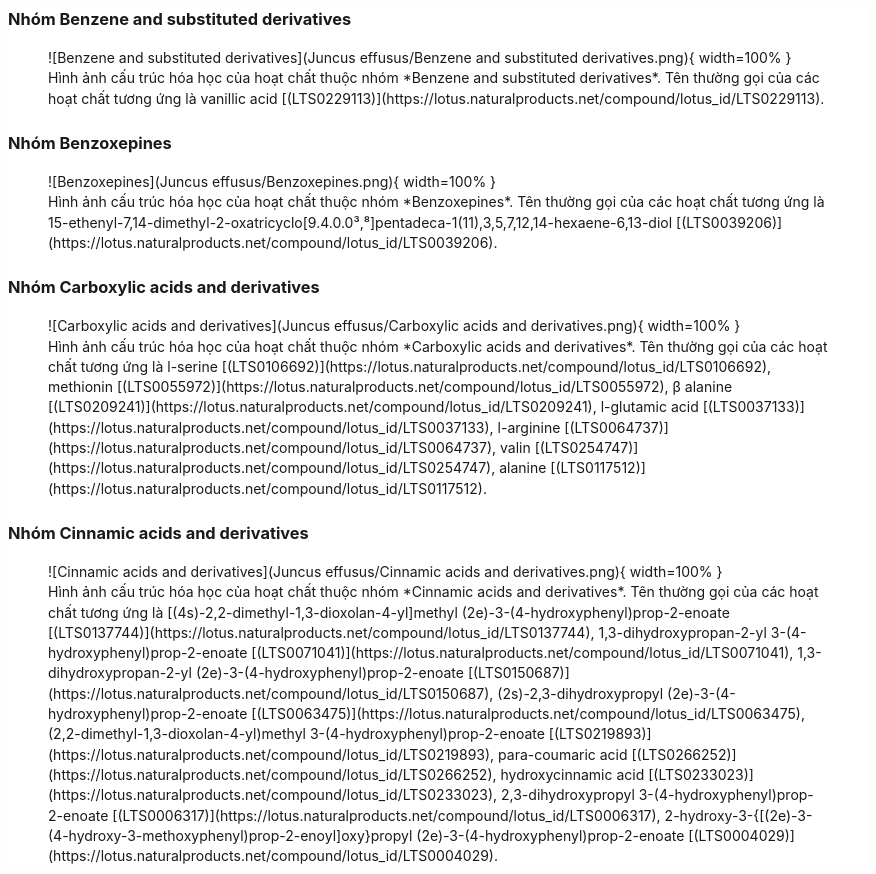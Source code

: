 </figure>

            
            
### Nhóm Benzene and substituted derivatives
<figure markdown="span">
    ![Benzene and substituted derivatives](Juncus effusus/Benzene and substituted derivatives.png){ width=100% }
<figcaption>Hình ảnh cấu trúc hóa học của hoạt chất thuộc nhóm *Benzene and substituted derivatives*. Tên thường gọi của các hoạt chất tương ứng là vanillic acid [(LTS0229113)](https://lotus.naturalproducts.net/compound/lotus_id/LTS0229113).</figcaption>
</figure>


### Nhóm Benzoxepines
<figure markdown="span">
    ![Benzoxepines](Juncus effusus/Benzoxepines.png){ width=100% }
<figcaption>Hình ảnh cấu trúc hóa học của hoạt chất thuộc nhóm *Benzoxepines*. Tên thường gọi của các hoạt chất tương ứng là 15-ethenyl-7,14-dimethyl-2-oxatricyclo[9.4.0.0³,⁸]pentadeca-1(11),3,5,7,12,14-hexaene-6,13-diol [(LTS0039206)](https://lotus.naturalproducts.net/compound/lotus_id/LTS0039206).</figcaption>
</figure>


### Nhóm Carboxylic acids and derivatives
<figure markdown="span">
    ![Carboxylic acids and derivatives](Juncus effusus/Carboxylic acids and derivatives.png){ width=100% }
<figcaption>Hình ảnh cấu trúc hóa học của hoạt chất thuộc nhóm *Carboxylic acids and derivatives*. Tên thường gọi của các hoạt chất tương ứng là l-serine [(LTS0106692)](https://lotus.naturalproducts.net/compound/lotus_id/LTS0106692), methionin [(LTS0055972)](https://lotus.naturalproducts.net/compound/lotus_id/LTS0055972), β alanine [(LTS0209241)](https://lotus.naturalproducts.net/compound/lotus_id/LTS0209241), l-glutamic acid [(LTS0037133)](https://lotus.naturalproducts.net/compound/lotus_id/LTS0037133), l-arginine [(LTS0064737)](https://lotus.naturalproducts.net/compound/lotus_id/LTS0064737), valin [(LTS0254747)](https://lotus.naturalproducts.net/compound/lotus_id/LTS0254747), alanine [(LTS0117512)](https://lotus.naturalproducts.net/compound/lotus_id/LTS0117512).</figcaption>
</figure>


### Nhóm Cinnamic acids and derivatives
<figure markdown="span">
    ![Cinnamic acids and derivatives](Juncus effusus/Cinnamic acids and derivatives.png){ width=100% }
<figcaption>Hình ảnh cấu trúc hóa học của hoạt chất thuộc nhóm *Cinnamic acids and derivatives*. Tên thường gọi của các hoạt chất tương ứng là [(4s)-2,2-dimethyl-1,3-dioxolan-4-yl]methyl (2e)-3-(4-hydroxyphenyl)prop-2-enoate [(LTS0137744)](https://lotus.naturalproducts.net/compound/lotus_id/LTS0137744), 1,3-dihydroxypropan-2-yl 3-(4-hydroxyphenyl)prop-2-enoate [(LTS0071041)](https://lotus.naturalproducts.net/compound/lotus_id/LTS0071041), 1,3-dihydroxypropan-2-yl (2e)-3-(4-hydroxyphenyl)prop-2-enoate [(LTS0150687)](https://lotus.naturalproducts.net/compound/lotus_id/LTS0150687), (2s)-2,3-dihydroxypropyl (2e)-3-(4-hydroxyphenyl)prop-2-enoate [(LTS0063475)](https://lotus.naturalproducts.net/compound/lotus_id/LTS0063475), (2,2-dimethyl-1,3-dioxolan-4-yl)methyl 3-(4-hydroxyphenyl)prop-2-enoate [(LTS0219893)](https://lotus.naturalproducts.net/compound/lotus_id/LTS0219893), para-coumaric acid [(LTS0266252)](https://lotus.naturalproducts.net/compound/lotus_id/LTS0266252), hydroxycinnamic acid [(LTS0233023)](https://lotus.naturalproducts.net/compound/lotus_id/LTS0233023), 2,3-dihydroxypropyl 3-(4-hydroxyphenyl)prop-2-enoate [(LTS0006317)](https://lotus.naturalproducts.net/compound/lotus_id/LTS0006317), 2-hydroxy-3-{[(2e)-3-(4-hydroxy-3-methoxyphenyl)prop-2-enoyl]oxy}propyl (2e)-3-(4-hydroxyphenyl)prop-2-enoate [(LTS0004029)](https://lotus.naturalproducts.net/compound/lotus_id/LTS0004029).</figcaption>
</figure>
